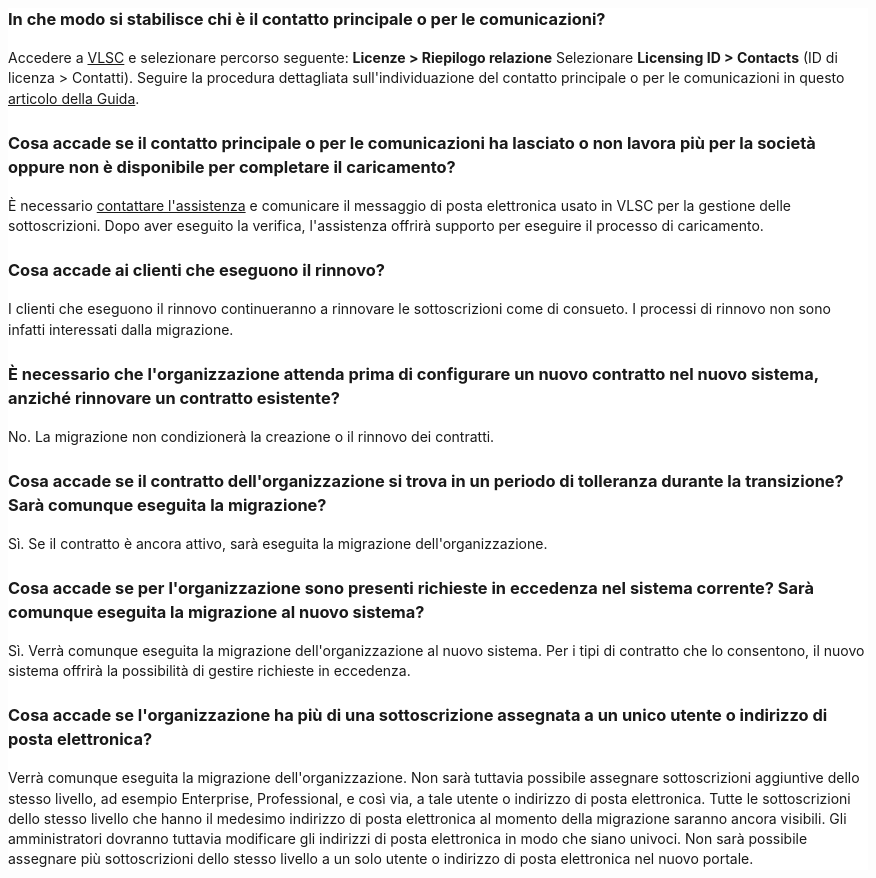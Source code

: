 ### <a name="how-do-i-find-out-who-my-primary-or-notices-contact-is"></a>In che modo si stabilisce chi è il contatto principale o per le comunicazioni?
Accedere a [VLSC](https://www.microsoft.com/Licensing/servicecenter/default.aspx) e selezionare percorso seguente: **Licenze > Riepilogo relazione** Selezionare **Licensing ID > Contacts** (ID di licenza > Contatti). Seguire la procedura dettagliata sull'individuazione del contatto principale o per le comunicazioni in questo [articolo della Guida](find-primary-contact.md). 

### <a name="what-if-my-primary-or-notices-contact-is-gone-no-longer-with-the-company-or-not-available-to-complete-onboarding"></a>Cosa accade se il contatto principale o per le comunicazioni ha lasciato o non lavora più per la società oppure non è disponibile per completare il caricamento?
È necessario [contattare l'assistenza](https://www.visualstudio.com/subscriptions/support/#talktous) e comunicare il messaggio di posta elettronica usato in VLSC per la gestione delle sottoscrizioni. Dopo aver eseguito la verifica, l'assistenza offrirà supporto per eseguire il processo di caricamento. 

### <a name="what-will-happen-with-renewing-customers"></a>Cosa accade ai clienti che eseguono il rinnovo? 
I clienti che eseguono il rinnovo continueranno a rinnovare le sottoscrizioni come di consueto. I processi di rinnovo non sono infatti interessati dalla migrazione. 

### <a name="should-my-organization-wait-to-set-up-a-new-agreement-in-the-new-system-rather-than-renew-an-existing-agreement"></a>È necessario che l'organizzazione attenda prima di configurare un nuovo contratto nel nuovo sistema, anziché rinnovare un contratto esistente? 
No.  La migrazione non condizionerà la creazione o il rinnovo dei contratti. 

### <a name="what-if-my-organizations-agreement-is-in-the-grace-period-during-the-transition-will-they-also-be-migrated"></a>Cosa accade se il contratto dell'organizzazione si trova in un periodo di tolleranza durante la transizione? Sarà comunque eseguita la migrazione?
Sì. Se il contratto è ancora attivo, sarà eseguita la migrazione dell'organizzazione. 

### <a name="what-if-my-organization-has-over-claimed-in-the-current-system-will-we-still-be-migrated-to-the-new-system"></a>Cosa accade se per l'organizzazione sono presenti richieste in eccedenza nel sistema corrente? Sarà comunque eseguita la migrazione al nuovo sistema? 
Sì. Verrà comunque eseguita la migrazione dell'organizzazione al nuovo sistema. Per i tipi di contratto che lo consentono, il nuovo sistema offrirà la possibilità di gestire richieste in eccedenza. 

### <a name="what-if-my-organization-has-more-than-one-subscription-assigned-to-a-single-useremail-address"></a>Cosa accade se l'organizzazione ha più di una sottoscrizione assegnata a un unico utente o indirizzo di posta elettronica?
Verrà comunque eseguita la migrazione dell'organizzazione.  Non sarà tuttavia possibile assegnare sottoscrizioni aggiuntive dello stesso livello, ad esempio Enterprise, Professional, e così via, a tale utente o indirizzo di posta elettronica. Tutte le sottoscrizioni dello stesso livello che hanno il medesimo indirizzo di posta elettronica al momento della migrazione saranno ancora visibili. Gli amministratori dovranno tuttavia modificare gli indirizzi di posta elettronica in modo che siano univoci. Non sarà possibile assegnare più sottoscrizioni dello stesso livello a un solo utente o indirizzo di posta elettronica nel nuovo portale.
